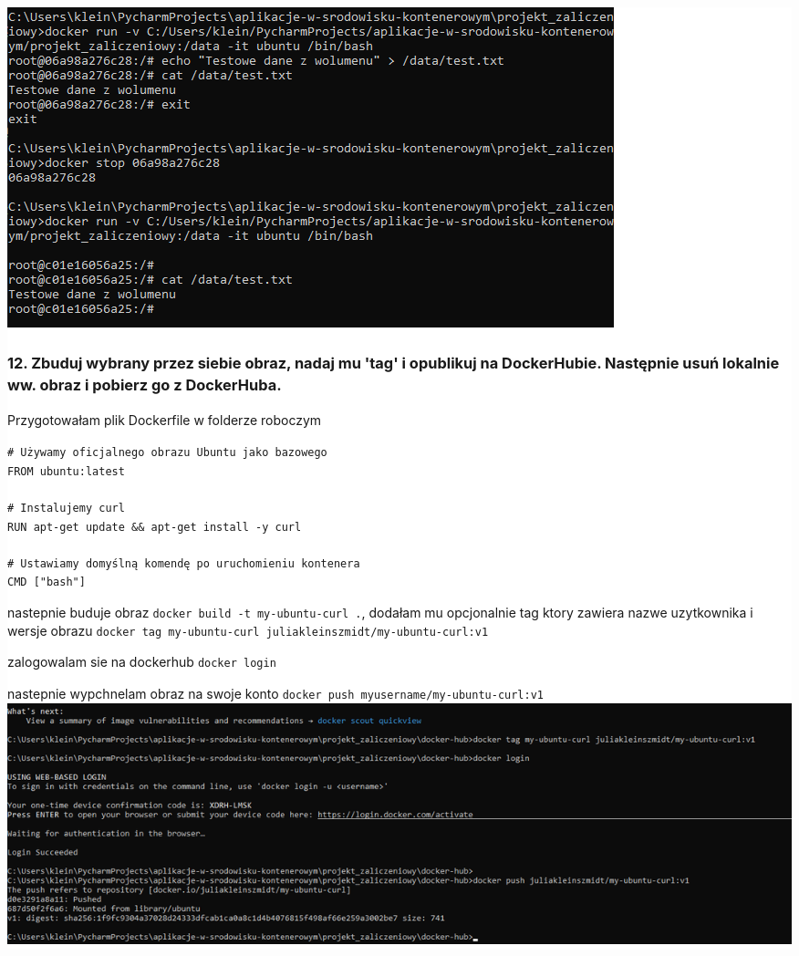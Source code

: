 ![](zrzuty/wolumen.png)

### 12. Zbuduj wybrany przez siebie obraz, nadaj mu 'tag' i opublikuj na DockerHubie. Następnie usuń lokalnie ww. obraz i pobierz go z DockerHuba.
Przygotowałam plik Dockerfile w folderze roboczym
````
# Używamy oficjalnego obrazu Ubuntu jako bazowego
FROM ubuntu:latest

# Instalujemy curl
RUN apt-get update && apt-get install -y curl

# Ustawiamy domyślną komendę po uruchomieniu kontenera
CMD ["bash"]
````
nastepnie buduje obraz `docker build -t my-ubuntu-curl .`, dodałam mu opcjonalnie tag ktory zawiera nazwe uzytkownika i wersje obrazu `docker tag my-ubuntu-curl juliakleinszmidt/my-ubuntu-curl:v1`

zalogowalam sie na dockerhub `docker login`

nastepnie wypchnelam obraz na swoje konto `docker push myusername/my-ubuntu-curl:v1`
![](zrzuty/hub.png)
